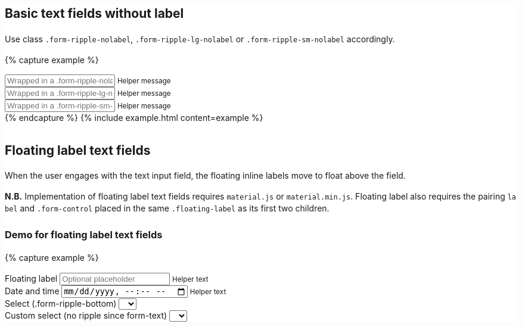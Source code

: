 ## Basic text fields without label

Use class `.form-ripple-nolabel`, `.form-ripple-lg-nolabel` or `.form-ripple-sm-nolabel` accordingly.

{% capture example %}
<div class="form-group form-ripple-nolabel">
  <input aria-describedby="exampleInputNoHelp" class="form-control" id="exampleInputNo1" placeholder="Wrapped in a .form-ripple-nolabel container" type="text">
  <small id="exampleInputNoHelp" class="form-text">Helper message</small>
</div>
<div class="form-group form-ripple-lg-nolabel">
  <input aria-describedby="exampleInputNoHelplg" class="form-control form-control-lg" id="exampleInputNo1lg" placeholder="Wrapped in a .form-ripple-lg-nolabel" type="text">
  <small id="exampleInputNoHelplg" class="form-text">Helper message</small>
</div>
<div class="form-group form-ripple-sm-nolabel">
  <input aria-describedby="exampleInputNoHelpsm" class="form-control form-control-sm" id="exampleInputNo1sm" placeholder="Wrapped in a .form-ripple-sm-nolabel container" type="text">
  <small id="exampleInputNoHelpsm" class="form-text">Helper message</small>
</div>
{% endcapture %}
{% include example.html content=example %}

## Floating label text fields

When the user engages with the text input field, the floating inline labels move to float above the field.

**N.B.** Implementation of floating label text fields requires `material.js` or `material.min.js`. Floating label also requires the pairing `label` and `.form-control` placed in the same `.floating-label` as its first two children.

### Demo for floating label text fields

{% capture example %}
<div class="form-group floating-label form-ripple">
  <label for="exampleFloatingLabel1">Floating label</label>
  <input aria-describedby="exampleFloatingLabel1Help" class="form-control" id="exampleFloatingLabel1" placeholder="Optional placeholder" type="text">
  <small id="exampleFloatingLabel1Help" class="form-text">Helper text</small>
</div>
<div class="form-group floating-label form-ripple">
  <label for="exampleFloatingLabel2">Date and time</label>
  <input aria-describedby="exampleFloatingLabel2Help" class="form-control" id="exampleFloatingLabel2" placeholder="Date and time" type="datetime-local">
  <small id="exampleFloatingLabel2Help" class="form-text">Helper text</small>
</div>
<div class="form-group floating-label form-ripple-bottom">
  <label for="exampleFloatingLabel3">Select (.form-ripple-bottom)</label>
  <select class="form-control" id="exampleFloatingLabel3">
    <option label=" "></option>
    <option>1</option>
    <option>2</option>
    <option>3</option>
  </select>
</div>
<div class="form-group floating-label">
  <label for="exampleFloatingLabel4">Custom select (no ripple since form-text)</label>
  <select class="custom-select" id="exampleFloatingLabel4">
    <option label=" "></option>
    <option>1</option>
    <option>2</option>
    <option>3</option>